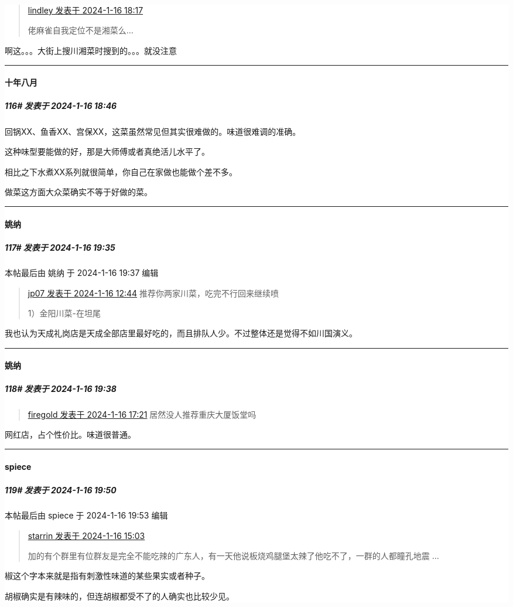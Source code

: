 <blockquote><a href="httphttps://bbs.saraba1st.com/2b/forum.php?mod=redirect&amp;goto=findpost&amp;pid=63668645&amp;ptid=2168107" target="_blank">lindley 发表于 2024-1-16 18:17</a>

佬麻雀自我定位不是湘菜么…</blockquote>
啊这。。。大街上搜川湘菜时搜到的。。。就没注意


*****

####  十年八月  
##### 116#       发表于 2024-1-16 18:46

回锅XX、鱼香XX、宫保XX，这菜虽然常见但其实很难做的。味道很难调的准确。

这种味型要能做的好，那是大师傅或者真绝活儿水平了。

相比之下水煮XX系列就很简单，你自己在家做也能做个差不多。

做菜这方面大众菜确实不等于好做的菜。


*****

####  姚纳  
##### 117#       发表于 2024-1-16 19:35

 本帖最后由 姚纳 于 2024-1-16 19:37 编辑 
<blockquote><a href="httphttps://bbs.saraba1st.com/2b/forum.php?mod=redirect&amp;goto=findpost&amp;pid=63664655&amp;ptid=2168107" target="_blank">jp07 发表于 2024-1-16 12:44</a>
推荐你两家川菜，吃完不行回来继续喷

1）金阳川菜-在坦尾</blockquote>
我也认为天成礼岗店是天成全部店里最好吃的，而且排队人少。不过整体还是觉得不如川国演义。

*****

####  姚纳  
##### 118#       发表于 2024-1-16 19:38

<blockquote><a href="httphttps://bbs.saraba1st.com/2b/forum.php?mod=redirect&amp;goto=findpost&amp;pid=63667877&amp;ptid=2168107" target="_blank">firegold 发表于 2024-1-16 17:21</a>
居然没人推荐重庆大厦饭堂吗</blockquote>
网红店，占个性价比。味道很普通。


*****

####  spiece  
##### 119#       发表于 2024-1-16 19:50

 本帖最后由 spiece 于 2024-1-16 19:53 编辑 
<blockquote><a href="httphttps://bbs.saraba1st.com/2b/forum.php?mod=redirect&amp;goto=findpost&amp;pid=63666083&amp;ptid=2168107" target="_blank">starrin 发表于 2024-1-16 15:03</a>

加的有个群里有位群友是完全不能吃辣的广东人，有一天他说板烧鸡腿堡太辣了他吃不了，一群的人都瞳孔地震 ...</blockquote>椒这个字本来就是指有刺激性味道的某些果实或者种子。

胡椒确实是有辣味的，但连胡椒都受不了的人确实也比较少见。
